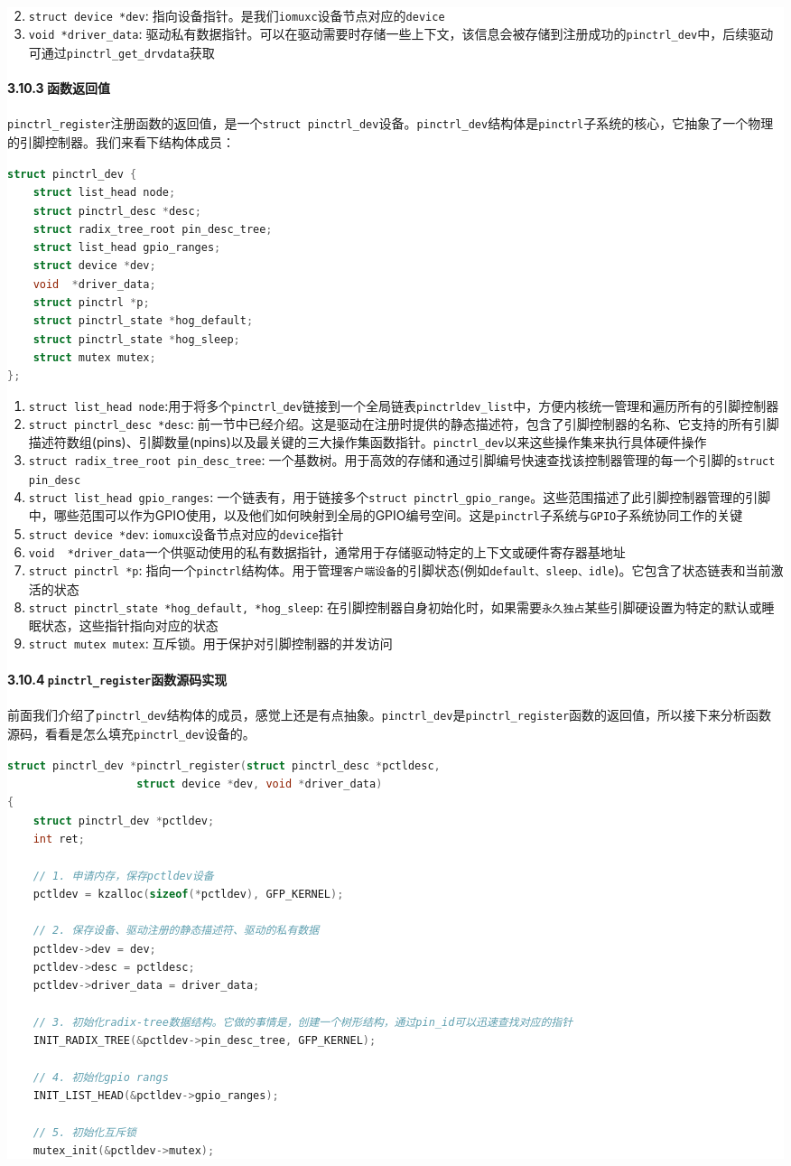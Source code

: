 2. `struct device *dev`: 指向设备指针。是我们`iomuxc`设备节点对应的`device`
3. `void *driver_data`: 驱动私有数据指针。可以在驱动需要时存储一些上下文，该信息会被存储到注册成功的`pinctrl_dev`中，后续驱动可通过`pinctrl_get_drvdata`获取

#### 3.10.3 函数返回值

`pinctrl_register`注册函数的返回值，是一个`struct pinctrl_dev`设备。`pinctrl_dev`结构体是`pinctrl`子系统的核心，它抽象了一个物理的引脚控制器。我们来看下结构体成员：

```c
struct pinctrl_dev {
	struct list_head node;
	struct pinctrl_desc *desc;
	struct radix_tree_root pin_desc_tree;
	struct list_head gpio_ranges;
	struct device *dev;
	void  *driver_data;
	struct pinctrl *p;
	struct pinctrl_state *hog_default;
	struct pinctrl_state *hog_sleep;
	struct mutex mutex;
};
```

1. `struct list_head node`:用于将多个`pinctrl_dev`链接到一个全局链表`pinctrldev_list`中，方便内核统一管理和遍历所有的引脚控制器
2. `struct pinctrl_desc *desc`: 前一节中已经介绍。这是驱动在注册时提供的静态描述符，包含了引脚控制器的名称、它支持的所有引脚描述符数组(pins)、引脚数量(npins)以及最关键的三大操作集函数指针。`pinctrl_dev`以来这些操作集来执行具体硬件操作
3. `struct radix_tree_root pin_desc_tree`: 一个基数树。用于高效的存储和通过引脚编号快速查找该控制器管理的每一个引脚的`struct pin_desc`
4. `struct list_head gpio_ranges`: 一个链表有，用于链接多个`struct pinctrl_gpio_range`。这些范围描述了此引脚控制器管理的引脚中，哪些范围可以作为GPIO使用，以及他们如何映射到全局的GPIO编号空间。这是`pinctrl`子系统与`GPIO`子系统协同工作的关键
5. `struct device *dev`: `iomuxc`设备节点对应的`device`指针
6. `void  *driver_data`一个供驱动使用的私有数据指针，通常用于存储驱动特定的上下文或硬件寄存器基地址
7. `struct pinctrl *p`: 指向一个`pinctrl`结构体。用于管理`客户端设备`的引脚状态(例如`default、sleep、idle`)。它包含了状态链表和当前激活的状态
8. `struct pinctrl_state *hog_default, *hog_sleep`: 在引脚控制器自身初始化时，如果需要`永久独占`某些引脚硬设置为特定的默认或睡眠状态，这些指针指向对应的状态
9. `struct mutex mutex`: 互斥锁。用于保护对引脚控制器的并发访问

#### 3.10.4 `pinctrl_register`函数源码实现

前面我们介绍了`pinctrl_dev`结构体的成员，感觉上还是有点抽象。`pinctrl_dev`是`pinctrl_register`函数的返回值，所以接下来分析函数源码，看看是怎么填充`pinctrl_dev`设备的。

```c
struct pinctrl_dev *pinctrl_register(struct pinctrl_desc *pctldesc,
				    struct device *dev, void *driver_data)
{
	struct pinctrl_dev *pctldev;
	int ret;

    // 1. 申请内存，保存pctldev设备
	pctldev = kzalloc(sizeof(*pctldev), GFP_KERNEL);

    // 2. 保存设备、驱动注册的静态描述符、驱动的私有数据
    pctldev->dev = dev;
	pctldev->desc = pctldesc;
	pctldev->driver_data = driver_data;

    // 3. 初始化radix-tree数据结构。它做的事情是，创建一个树形结构，通过pin_id可以迅速查找对应的指针
	INIT_RADIX_TREE(&pctldev->pin_desc_tree, GFP_KERNEL);

    // 4. 初始化gpio rangs
	INIT_LIST_HEAD(&pctldev->gpio_ranges);
	
    // 5. 初始化互斥锁
	mutex_init(&pctldev->mutex);

```